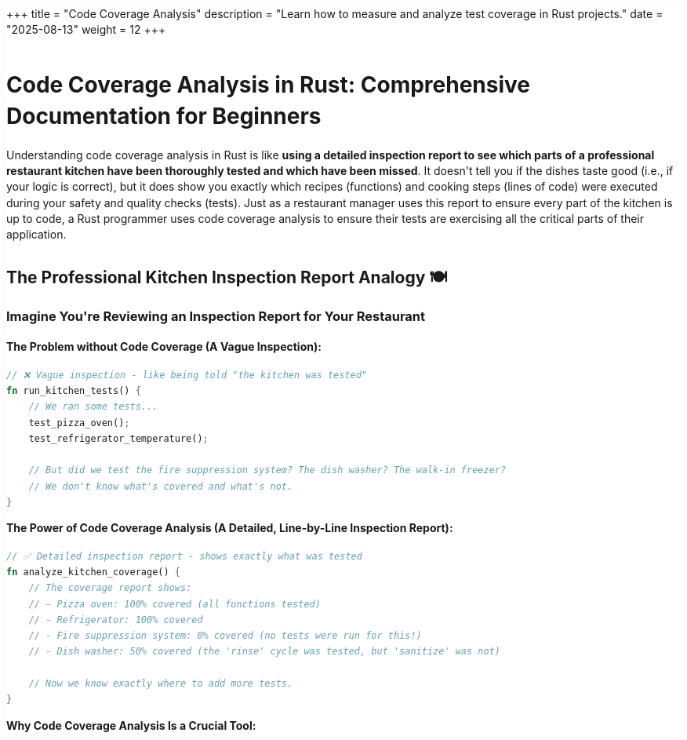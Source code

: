 +++
title = "Code Coverage Analysis"
description = "Learn how to measure and analyze test coverage in Rust projects."
date = "2025-08-13"
weight = 12
+++

# Code Coverage Analysis in Rust: Comprehensive Documentation for Beginners

Understanding code coverage analysis in Rust is like **using a detailed inspection report to see which parts of a professional restaurant kitchen have been thoroughly tested and which have been missed**. It doesn't tell you if the dishes taste good (i.e., if your logic is correct), but it does show you exactly which recipes (functions) and cooking steps (lines of code) were executed during your safety and quality checks (tests). Just as a restaurant manager uses this report to ensure every part of the kitchen is up to code, a Rust programmer uses code coverage analysis to ensure their tests are exercising all the critical parts of their application.

## The Professional Kitchen Inspection Report Analogy 🍽️

### Imagine You're Reviewing an Inspection Report for Your Restaurant

**The Problem without Code Coverage (A Vague Inspection):**

```rust
// ❌ Vague inspection - like being told "the kitchen was tested"
fn run_kitchen_tests() {
    // We ran some tests...
    test_pizza_oven();
    test_refrigerator_temperature();

    // But did we test the fire suppression system? The dish washer? The walk-in freezer?
    // We don't know what's covered and what's not.
}
```

**The Power of Code Coverage Analysis (A Detailed, Line-by-Line Inspection Report):**

```rust
// ✅ Detailed inspection report - shows exactly what was tested
fn analyze_kitchen_coverage() {
    // The coverage report shows:
    // - Pizza oven: 100% covered (all functions tested)
    // - Refrigerator: 100% covered
    // - Fire suppression system: 0% covered (no tests were run for this!)
    // - Dish washer: 50% covered (the 'rinse' cycle was tested, but 'sanitize' was not)

    // Now we know exactly where to add more tests.
}
```

**Why Code Coverage Analysis Is a Crucial Tool:**
